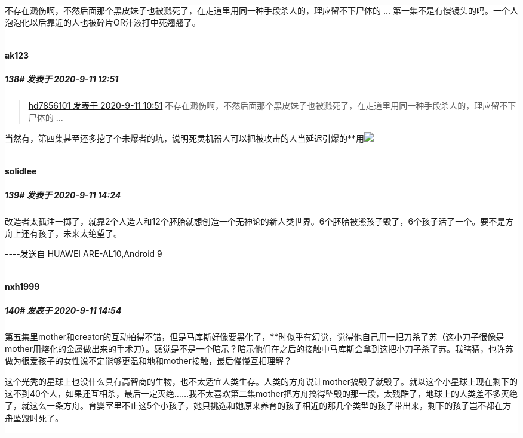 不存在溅伤啊，不然后面那个黑皮妹子也被溅死了，在走道里用同一种手段杀人的，理应留不下尸体的 ...</blockquote>
第一集不是有慢镜头的吗。一个人泡泡化以后靠近的人也被碎片OR汁液打中死翘翘了。







-----

####  ak123  
##### 138#       发表于 2020-9-11 12:51



<blockquote><a href="httphttps://bbs.saraba1st.com/2b/forum.php?mod=redirect&amp;goto=findpost&amp;pid=48703930&amp;ptid=1958340" target="_blank">hd7856101 发表于 2020-9-11 10:51</a>
不存在溅伤啊，不然后面那个黑皮妹子也被溅死了，在走道里用同一种手段杀人的，理应留不下尸体的 ...</blockquote>
当然有，第四集甚至还多挖了个未爆者的坑，说明死灵机器人可以把被攻击的人当延迟引爆的**用<img src="https://static.saraba1st.com/image/smiley/face2017/067.png" referrerpolicy="no-referrer">







-----

####  solidlee  
##### 139#       发表于 2020-9-11 14:24




改造者太孤注一掷了，就靠2个人造人和12个胚胎就想创造一个无神论的新人类世界。6个胚胎被熊孩子毁了，6个孩子活了一个。要不是方舟上还有孩子，未来太绝望了。


----发送自 [HUAWEI ARE-AL10,Android 9](http://stage1.5j4m.com/?1.33)







-----

####  nxh1999  
##### 140#       发表于 2020-9-11 14:54




第五集里mother和creator的互动拍得不错，但是马库斯好像要黑化了，**时似乎有幻觉，觉得他自己用一把刀杀了苏（这小刀子很像是mother用熔化的金属做出来的手术刀）。感觉是不是一个暗示？暗示他们在之后的接触中马库斯会拿到这把小刀子杀了苏。我瞎猜，也许苏做为很爱孩子的女性说不定能够更温和地和mother接触，最后慢慢互相理解？

这个光秃的星球上也没什么具有高智商的生物，也不太适宜人类生存。人类的方舟说让mother搞毁了就毁了。就以这个小星球上现在剩下的这不到40个人，如果还互相杀，最后一定灭绝……我不太喜欢第二集mother把方舟搞得坠毁的那一段，太残酷了，地球上的人类差不多灭绝了，就这么一条方舟。育婴室里不止这5个小孩子，她只挑选和她原来养育的孩子相近的那几个类型的孩子带出来，剩下的孩子岂不都在方舟坠毁时死了。







-----
